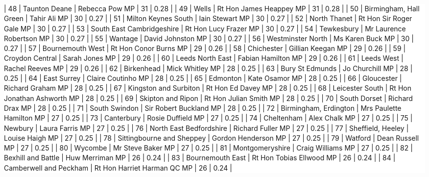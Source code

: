 | 48 | Taunton Deane | Rebecca Pow MP | 31 | 0.28 |
| 49 | Wells | Rt Hon James Heappey MP | 31 | 0.28 |
| 50 | Birmingham, Hall Green | Tahir Ali MP | 30 | 0.27 |
| 51 | Milton Keynes South | Iain Stewart MP | 30 | 0.27 |
| 52 | North Thanet | Rt Hon Sir Roger Gale MP | 30 | 0.27 |
| 53 | South East Cambridgeshire | Rt Hon Lucy Frazer MP | 30 | 0.27 |
| 54 | Tewkesbury | Mr Laurence Robertson MP | 30 | 0.27 |
| 55 | Wantage | David Johnston MP | 30 | 0.27 |
| 56 | Westminster North | Ms Karen Buck MP | 30 | 0.27 |
| 57 | Bournemouth West | Rt Hon Conor Burns MP | 29 | 0.26 |
| 58 | Chichester | Gillian Keegan MP | 29 | 0.26 |
| 59 | Croydon Central | Sarah Jones MP | 29 | 0.26 |
| 60 | Leeds North East | Fabian Hamilton MP | 29 | 0.26 |
| 61 | Leeds West | Rachel Reeves MP | 29 | 0.26 |
| 62 | Birkenhead | Mick Whitley MP | 28 | 0.25 |
| 63 | Bury St Edmunds | Jo Churchill MP | 28 | 0.25 |
| 64 | East Surrey | Claire Coutinho MP | 28 | 0.25 |
| 65 | Edmonton | Kate Osamor MP | 28 | 0.25 |
| 66 | Gloucester | Richard Graham MP | 28 | 0.25 |
| 67 | Kingston and Surbiton | Rt Hon Ed Davey MP | 28 | 0.25 |
| 68 | Leicester South | Rt Hon Jonathan Ashworth MP | 28 | 0.25 |
| 69 | Skipton and Ripon | Rt Hon Julian Smith MP | 28 | 0.25 |
| 70 | South Dorset | Richard Drax MP | 28 | 0.25 |
| 71 | South Swindon | Sir Robert Buckland MP | 28 | 0.25 |
| 72 | Birmingham, Erdington | Mrs Paulette Hamilton MP | 27 | 0.25 |
| 73 | Canterbury | Rosie Duffield MP | 27 | 0.25 |
| 74 | Cheltenham | Alex Chalk MP | 27 | 0.25 |
| 75 | Newbury | Laura Farris MP | 27 | 0.25 |
| 76 | North East Bedfordshire | Richard Fuller MP | 27 | 0.25 |
| 77 | Sheffield, Heeley | Louise Haigh MP | 27 | 0.25 |
| 78 | Sittingbourne and Sheppey | Gordon Henderson MP | 27 | 0.25 |
| 79 | Watford | Dean Russell MP | 27 | 0.25 |
| 80 | Wycombe | Mr Steve Baker MP | 27 | 0.25 |
| 81 | Montgomeryshire | Craig Williams MP | 27 | 0.25 |
| 82 | Bexhill and Battle | Huw Merriman MP | 26 | 0.24 |
| 83 | Bournemouth East | Rt Hon Tobias Ellwood MP | 26 | 0.24 |
| 84 | Camberwell and Peckham | Rt Hon Harriet Harman QC MP | 26 | 0.24 |